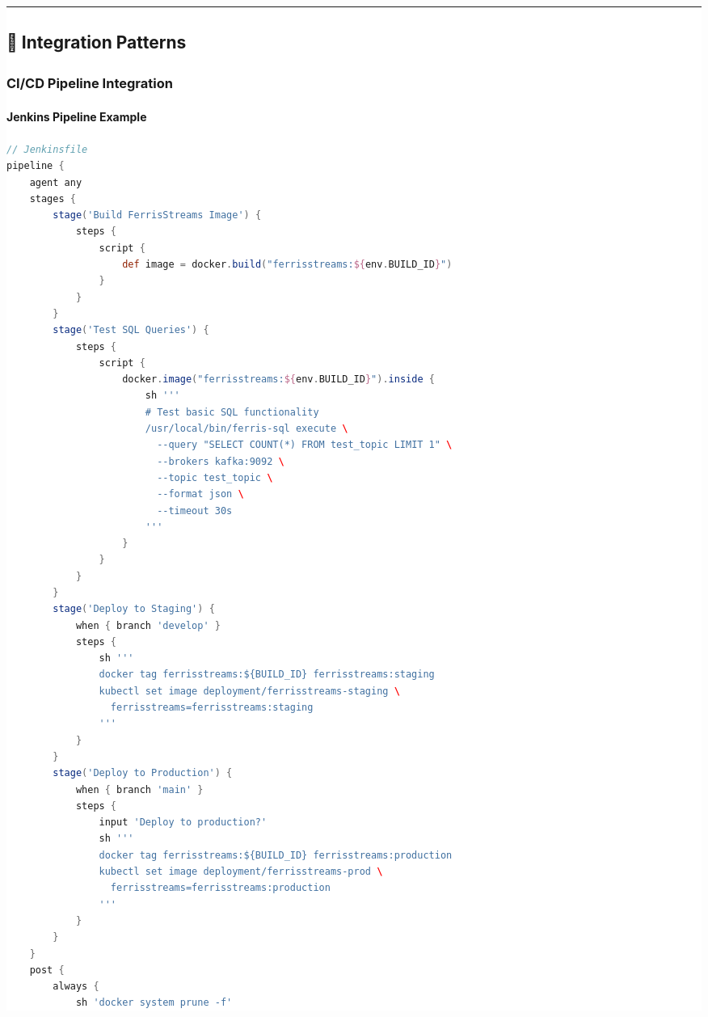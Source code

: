 ```yaml
```

---

## 🔗 Integration Patterns

### CI/CD Pipeline Integration

#### Jenkins Pipeline Example
```groovy
// Jenkinsfile
pipeline {
    agent any
    stages {
        stage('Build FerrisStreams Image') {
            steps {
                script {
                    def image = docker.build("ferrisstreams:${env.BUILD_ID}")
                }
            }
        }
        stage('Test SQL Queries') {
            steps {
                script {
                    docker.image("ferrisstreams:${env.BUILD_ID}").inside {
                        sh '''
                        # Test basic SQL functionality
                        /usr/local/bin/ferris-sql execute \
                          --query "SELECT COUNT(*) FROM test_topic LIMIT 1" \
                          --brokers kafka:9092 \
                          --topic test_topic \
                          --format json \
                          --timeout 30s
                        '''
                    }
                }
            }
        }
        stage('Deploy to Staging') {
            when { branch 'develop' }
            steps {
                sh '''
                docker tag ferrisstreams:${BUILD_ID} ferrisstreams:staging
                kubectl set image deployment/ferrisstreams-staging \
                  ferrisstreams=ferrisstreams:staging
                '''
            }
        }
        stage('Deploy to Production') {
            when { branch 'main' }
            steps {
                input 'Deploy to production?'
                sh '''
                docker tag ferrisstreams:${BUILD_ID} ferrisstreams:production
                kubectl set image deployment/ferrisstreams-prod \
                  ferrisstreams=ferrisstreams:production
                '''
            }
        }
    }
    post {
        always {
            sh 'docker system prune -f'
```